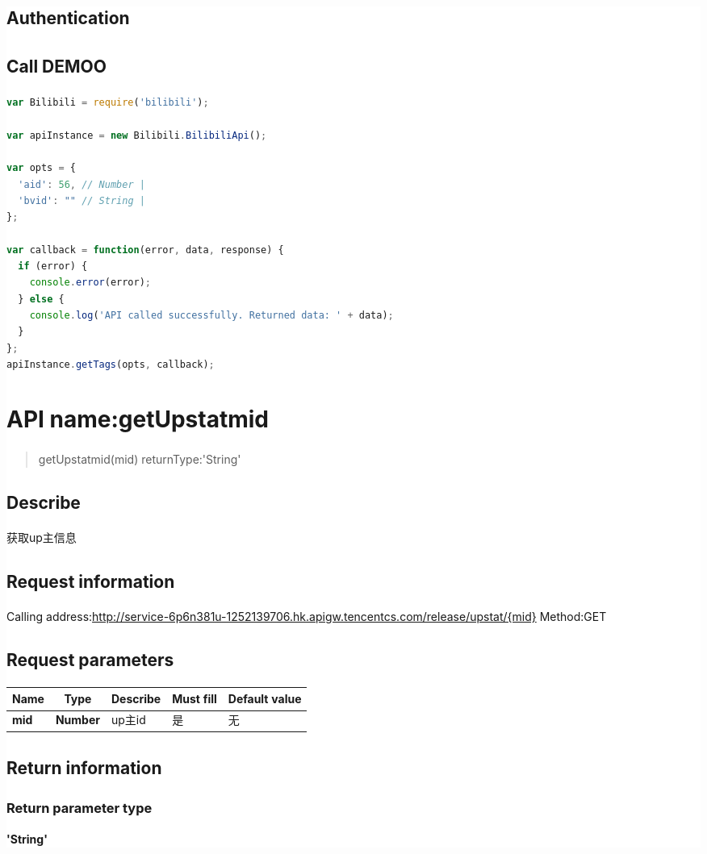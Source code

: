 
## Authentication


## Call DEMOO
```javascript
var Bilibili = require('bilibili');

var apiInstance = new Bilibili.BilibiliApi();

var opts = { 
  'aid': 56, // Number | 
  'bvid': "" // String | 
};

var callback = function(error, data, response) {
  if (error) {
    console.error(error);
  } else {
    console.log('API called successfully. Returned data: ' + data);
  }
};
apiInstance.getTags(opts, callback);
```

# **API name:getUpstatmid**
> getUpstatmid(mid)
> returnType:'String' 

## Describe
获取up主信息

## Request information
Calling address:http://service-6p6n381u-1252139706.hk.apigw.tencentcs.com/release/upstat/{mid}
Method:GET

## Request parameters

Name | Type | Describe  | Must fill  | Default value
------------- | ------------- | ------------- | ------------- | -------------
 **mid** | **Number**| up主id | 是 | 无

## Return information

### Return parameter type

**'String'**
